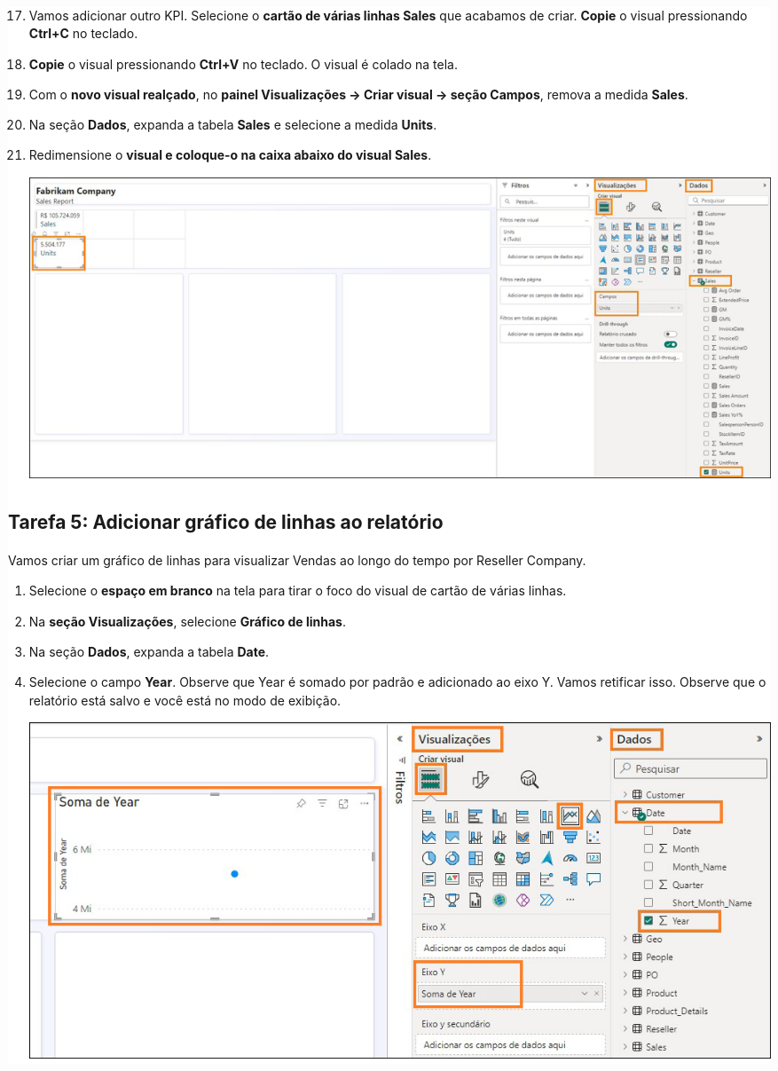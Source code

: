 17.	Vamos adicionar outro KPI. Selecione o **cartão de várias linhas Sales** que acabamos de criar.
**Copie** o visual pressionando **Ctrl+C** no teclado.

18.	**Copie** o visual pressionando **Ctrl+V** no teclado. O visual é colado na tela.

19.	Com o **novo visual realçado**, no **painel Visualizações -> Criar visual -> seção Campos**, remova a medida **Sales**.

20.	Na seção **Dados**, expanda a tabela **Sales** e selecione a medida **Units**.

21.	Redimensione o **visual e coloque-o na caixa abaixo do visual Sales**.

    ![](../media/lab-07/image057.png)

## Tarefa 5: Adicionar gráfico de linhas ao relatório

Vamos criar um gráfico de linhas para visualizar Vendas ao longo do tempo por Reseller Company.

1.	Selecione o **espaço em branco** na tela para tirar o foco do visual de cartão de várias linhas.

2.	Na **seção Visualizações**, selecione **Gráfico de linhas**.

3.	Na seção **Dados**, expanda a tabela **Date**.

4.	Selecione o campo **Year**. Observe que Year é somado por padrão e adicionado ao eixo Y. Vamos retificar isso. Observe que o relatório está salvo e você está no modo de exibição.

    ![](../media/lab-07/image060.png)
 